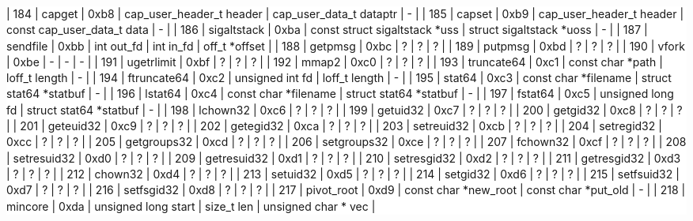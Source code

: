 | 184  |            capget            | 0xb8  |     cap_user_header_t header      |       cap_user_data_t dataptr        |                       -                       |
| 185  |            capset            | 0xb9  |     cap_user_header_t header      |      const cap_user_data_t data      |                       -                       |
| 186  |         sigaltstack          | 0xba  |   const struct sigaltstack *uss   |       struct sigaltstack *uoss       |                       -                       |
| 187  |           sendfile           | 0xbb  |            int out_fd             |              int in_fd               |                 off_t *offset                 |
| 188  |           getpmsg            | 0xbc  |                 ?                 |                  ?                   |                       ?                       |
| 189  |           putpmsg            | 0xbd  |                 ?                 |                  ?                   |                       ?                       |
| 190  |            vfork             | 0xbe  |                 -                 |                  -                   |                       -                       |
| 191  |          ugetrlimit          | 0xbf  |                 ?                 |                  ?                   |                       ?                       |
| 192  |            mmap2             | 0xc0  |                 ?                 |                  ?                   |                       ?                       |
| 193  |          truncate64          | 0xc1  |         const char *path          |            loff_t length             |                       -                       |
| 194  |         ftruncate64          | 0xc2  |          unsigned int fd          |            loff_t length             |                       -                       |
| 195  |            stat64            | 0xc3  |       const char *filename        |        struct stat64 *statbuf        |                       -                       |
| 196  |           lstat64            | 0xc4  |       const char *filename        |        struct stat64 *statbuf        |                       -                       |
| 197  |           fstat64            | 0xc5  |         unsigned long fd          |        struct stat64 *statbuf        |                       -                       |
| 198  |           lchown32           | 0xc6  |                 ?                 |                  ?                   |                       ?                       |
| 199  |           getuid32           | 0xc7  |                 ?                 |                  ?                   |                       ?                       |
| 200  |           getgid32           | 0xc8  |                 ?                 |                  ?                   |                       ?                       |
| 201  |          geteuid32           | 0xc9  |                 ?                 |                  ?                   |                       ?                       |
| 202  |          getegid32           | 0xca  |                 ?                 |                  ?                   |                       ?                       |
| 203  |          setreuid32          | 0xcb  |                 ?                 |                  ?                   |                       ?                       |
| 204  |          setregid32          | 0xcc  |                 ?                 |                  ?                   |                       ?                       |
| 205  |         getgroups32          | 0xcd  |                 ?                 |                  ?                   |                       ?                       |
| 206  |         setgroups32          | 0xce  |                 ?                 |                  ?                   |                       ?                       |
| 207  |           fchown32           | 0xcf  |                 ?                 |                  ?                   |                       ?                       |
| 208  |         setresuid32          | 0xd0  |                 ?                 |                  ?                   |                       ?                       |
| 209  |         getresuid32          | 0xd1  |                 ?                 |                  ?                   |                       ?                       |
| 210  |         setresgid32          | 0xd2  |                 ?                 |                  ?                   |                       ?                       |
| 211  |         getresgid32          | 0xd3  |                 ?                 |                  ?                   |                       ?                       |
| 212  |           chown32            | 0xd4  |                 ?                 |                  ?                   |                       ?                       |
| 213  |           setuid32           | 0xd5  |                 ?                 |                  ?                   |                       ?                       |
| 214  |           setgid32           | 0xd6  |                 ?                 |                  ?                   |                       ?                       |
| 215  |          setfsuid32          | 0xd7  |                 ?                 |                  ?                   |                       ?                       |
| 216  |          setfsgid32          | 0xd8  |                 ?                 |                  ?                   |                       ?                       |
| 217  |          pivot_root          | 0xd9  |       const char *new_root        |         const char *put_old          |                       -                       |
| 218  |           mincore            | 0xda  |        unsigned long start        |              size_t len              |              unsigned char * vec              |